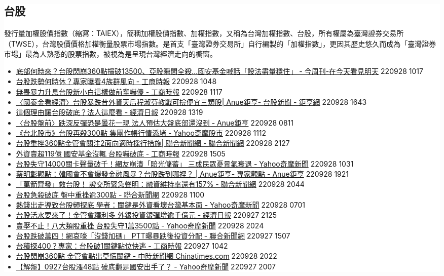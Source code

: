 ## 台股

發行量加權股價指數（縮寫：TAIEX），簡稱加權股價指數、加權指數，又稱為台灣加權指數、台股，所有權屬為臺灣證券交易所（TWSE），台灣股價價格加權衡量股票市場指數。是首支「臺灣證券交易所」自行編製的「加權指數」，更因其歷史悠久而成為「臺灣證券市場」最為人熟悉的股票指數，被視為是呈現台灣經濟走向的櫥窗。
- [底部何時來？台股閃崩360點摜破13500、亞股瞬間全殺...國安基金喊話「設法盡量穩住」 - 今周刊-在今天看見明天](https://www.businesstoday.com.tw/article/category/183008/post/202209280021/ "底部何時來？台股閃崩360點摜破13500、亞股瞬間全殺...國安基金喊話「設法盡量穩住」 - 今周刊-在今天看見明天") 220928 1017
- [台股跌勢何時休？專家曝看4族群風向 - 工商時報](https://ctee.com.tw/news/stocks/725313.html "台股跌勢何時休？專家曝看4族群風向 - 工商時報") 220928 1048
- [無畏暴力升息台股新小白這樣做前輩嚇傻 - 工商時報](https://ctee.com.tw/news/stocks/725340.html "無畏暴力升息台股新小白這樣做前輩嚇傻 - 工商時報") 220928 1117
- [〈國泰金看經濟〉台股暴跌昔外資天后程淑芬教戰可撿便宜三類股| Anue鉅亨- 台股新聞 - 鉅亨網](https://m.cnyes.com/news/id/4965906 "〈國泰金看經濟〉台股暴跌昔外資天后程淑芬教戰可撿便宜三類股| Anue鉅亨- 台股新聞 - 鉅亨網") 220928 1643
- [這個理由讓台股破底？法人這麼看 - 經濟日報](https://money.udn.com/money/story/5607/6646508 "這個理由讓台股破底？法人這麼看 - 經濟日報") 220928 1319
- [〈台股盤前〉跌深反彈恐是曇花一現 法人預估大盤底部還沒到 - Anue鉅亨](https://news.cnyes.com/news/id/4965058 "〈台股盤前〉跌深反彈恐是曇花一現 法人預估大盤底部還沒到 - Anue鉅亨") 220928 0811
- [《台北股市》台股再殺300點 集團作帳行情添堵 - Yahoo奇摩股市](https://tw.stock.yahoo.com/news/%E5%8F%B0%E5%8C%97%E8%82%A1%E5%B8%82-%E5%8F%B0%E8%82%A1%E5%86%8D%E6%AE%BA300%E9%BB%9E-%E9%9B%86%E5%9C%98%E4%BD%9C%E5%B8%B3%E8%A1%8C%E6%83%85%E6%B7%BB%E5%A0%B5-030231478.html "《台北股市》台股再殺300點 集團作帳行情添堵 - Yahoo奇摩股市") 220928 1112
- [台股重挫360點金管會關注2面向適時採行措施| 聯合新聞網 - 聯合新聞網](https://udn.com/news/story/7251/6647752 "台股重挫360點金管會關注2面向適時採行措施| 聯合新聞網 - 聯合新聞網") 220928 2127
- [外資賣超119億 國安基金沒輒 台股嚇破底 - 工商時報](https://ctee.com.tw/news/stocks/725478.html "外資賣超119億 國安基金沒輒 台股嚇破底 - 工商時報") 220928 1505
- [台股失守14000關卡聲量破千！網友崩潰「賠光儲蓄」 三成民眾憂景氣衰退 - Yahoo奇摩新聞](https://tw.news.yahoo.com/%E5%8F%B0%E8%82%A1%E5%A4%B1%E5%AE%8814000%E9%97%9C%E5%8D%A1%E8%81%B2%E9%87%8F%E7%A0%B4%E5%8D%83-%E7%B6%B2%E5%8F%8B%E5%B4%A9%E6%BD%B0-%E8%B3%A0%E5%85%89%E5%84%B2%E8%93%84-%E4%B8%89%E6%88%90%E6%B0%91%E7%9C%BE%E6%86%82%E6%99%AF%E6%B0%A3%E8%A1%B0%E9%80%80-015437891.html "台股失守14000關卡聲量破千！網友崩潰「賠光儲蓄」 三成民眾憂景氣衰退 - Yahoo奇摩新聞") 220928 1031
- [蔡明彰觀點：韓國會不會爆發金融風暴？台股跌到哪裡？ | Anue鉅亨- 專家觀點 - Anue鉅亨](https://news.cnyes.com/news/id/4966003?exp=a "蔡明彰觀點：韓國會不會爆發金融風暴？台股跌到哪裡？ | Anue鉅亨- 專家觀點 - Anue鉅亨") 220928 1921
- [「萬箭齊發」救台股！ 證交所緊急聲明：融資維持率還有157% - 聯合新聞網](https://udn.com/news/story/7239/6647700 "「萬箭齊發」救台股！ 證交所緊急聲明：融資維持率還有157% - 聯合新聞網") 220928 2044
- [台股急殺破底 盤中重挫逾300點 - 聯合新聞網](https://udn.com/news/story/7251/6645856 "台股急殺破底 盤中重挫逾300點 - 聯合新聞網") 220928 1100
- [熱錢出走導致台股頻探底 學者：關鍵是外資看壞台灣基本面 - Yahoo奇摩新聞](https://tw.news.yahoo.com/%E7%86%B1%E9%8C%A2%E5%87%BA%E8%B5%B0%E5%B0%8E%E8%87%B4%E5%8F%B0%E8%82%A1%E9%A0%BB%E6%8E%A2%E5%BA%95-%E5%AD%B8%E8%80%85-%E9%97%9C%E9%8D%B5%E6%98%AF%E5%A4%96%E8%B3%87%E7%9C%8B%E5%A3%9E%E5%8F%B0%E7%81%A3%E5%9F%BA%E6%9C%AC%E9%9D%A2-230142529.html "熱錢出走導致台股頻探底 學者：關鍵是外資看壞台灣基本面 - Yahoo奇摩新聞") 220928 0701
- [台股活水要來了！金管會釋利多 外銀投資銀彈增逾千億元 - 經濟日報](https://money.udn.com/money/story/5607/6644854 "台股活水要來了！金管會釋利多 外銀投資銀彈增逾千億元 - 經濟日報") 220927 2125
- [賣壓不止！八大類股重挫 台股失守1萬3500點 - Yahoo奇摩新聞](https://tw.news.yahoo.com/%E8%B3%A3%E5%A3%93%E4%B8%8D%E6%AD%A2-%E5%85%AB%E5%A4%A7%E9%A1%9E%E8%82%A1%E9%87%8D%E6%8C%AB-%E5%8F%B0%E8%82%A1%E5%A4%B1%E5%AE%881%E8%90%AC3500%E9%BB%9E-122420292.html "賣壓不止！八大類股重挫 台股失守1萬3500點 - Yahoo奇摩新聞") 220928 2024
- [台股跌破萬四！網哀嚎「沒錢加碼」 PTT曝暴跌後投資分配 - 聯合新聞網](https://udn.com/news/story/12806/6641503 "台股跌破萬四！網哀嚎「沒錢加碼」 PTT曝暴跌後投資分配 - 聯合新聞網") 220927 1507
- [台積探400？專家：台股破1關鍵點位快逃 - 工商時報](https://ctee.com.tw/news/stocks/724417.html "台積探400？專家：台股破1關鍵點位快逃 - 工商時報") 220927 1042
- [台股閃崩360點 金管會點出莫慌關鍵 - 中時新聞網 Chinatimes.com](https://www.chinatimes.com/realtimenews/20220928005239-260410?ctrack=pc_main_rtime_p02 "台股閃崩360點 金管會點出莫慌關鍵 - 中時新聞網 Chinatimes.com") 220928 2022
- [【解盤】0927台股漲48點 破底翻是國安出手了？ - Yahoo奇摩新聞](https://tw.news.yahoo.com/%E8%A7%A3%E7%9B%A4-0927%E5%8F%B0%E8%82%A1%E6%BC%B248%E9%BB%9E-%E7%A0%B4%E5%BA%95%E7%BF%BB%E6%98%AF%E5%9C%8B%E5%AE%89%E5%87%BA%E6%89%8B%E4%BA%86-120700670.html "【解盤】0927台股漲48點 破底翻是國安出手了？ - Yahoo奇摩新聞") 220927 2007
